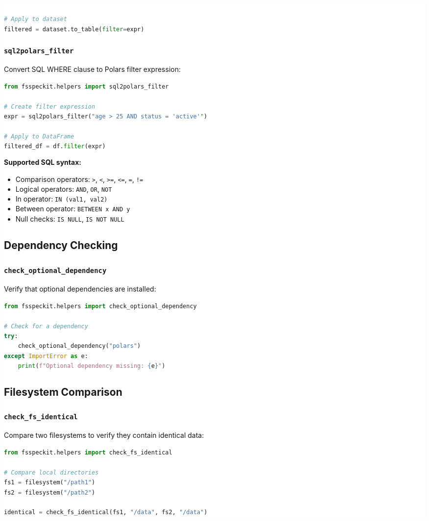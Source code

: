 ```python

# Apply to dataset
filtered = dataset.to_table(filter=expr)
```

### `sql2polars_filter`

Convert SQL WHERE clause to Polars filter expression:

```python
from fsspeckit.helpers import sql2polars_filter

# Create filter expression
expr = sql2polars_filter("age > 25 AND status = 'active'")

# Apply to DataFrame
filtered_df = df.filter(expr)
```

**Supported SQL syntax:**
- Comparison operators: `>`, `<`, `>=`, `<=`, `=`, `!=`
- Logical operators: `AND`, `OR`, `NOT`
- In operator: `IN (val1, val2)`
- Between operator: `BETWEEN x AND y`
- Null checks: `IS NULL`, `IS NOT NULL`

## Dependency Checking

### `check_optional_dependency`

Verify that optional dependencies are installed:

```python
from fsspeckit.helpers import check_optional_dependency

# Check for a dependency
try:
    check_optional_dependency("polars")
except ImportError as e:
    print(f"Optional dependency missing: {e}")
```

## Filesystem Comparison

### `check_fs_identical`

Compare two filesystems to verify they contain identical data:

```python
from fsspeckit.helpers import check_fs_identical

# Compare local directories
fs1 = filesystem("/path1")
fs2 = filesystem("/path2")

identical = check_fs_identical(fs1, "/data", fs2, "/data")
```
